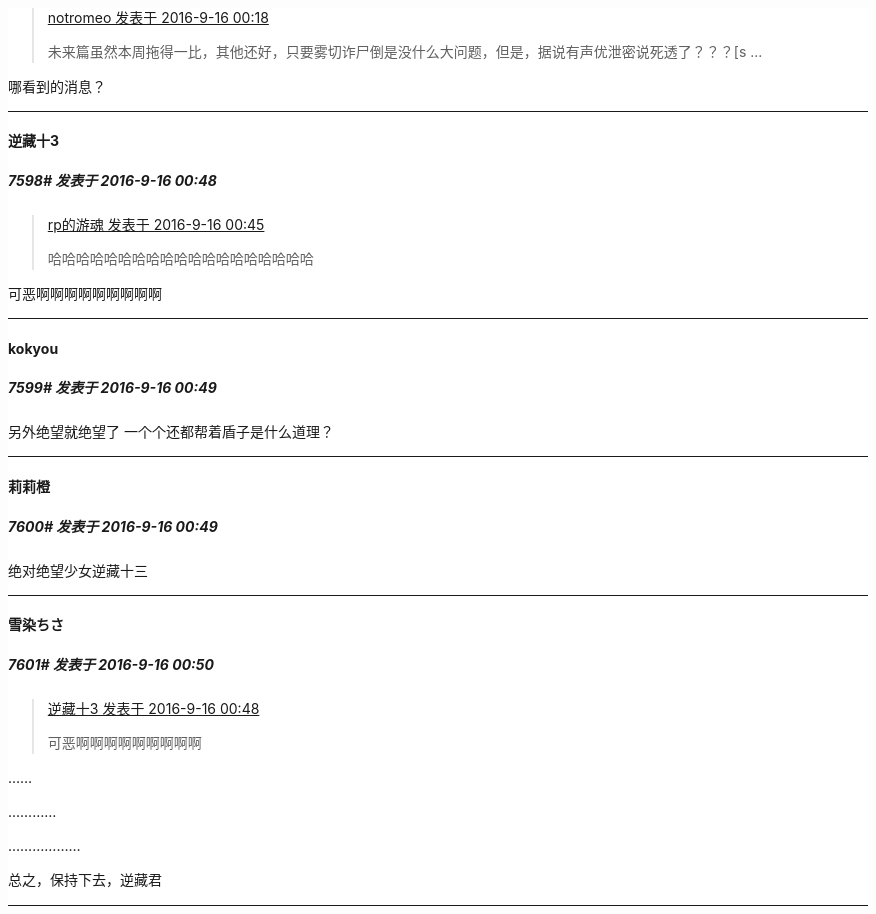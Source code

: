 
<blockquote><a href="httphttps://bbs.saraba1st.com/2b/forum.php?mod=redirect&amp;goto=findpost&amp;pid=33591953&amp;ptid=1301912" target="_blank">notromeo 发表于 2016-9-16 00:18</a>

未来篇虽然本周拖得一比，其他还好，只要雾切诈尸倒是没什么大问题，但是，据说有声优泄密说死透了？？？[s ...</blockquote>
哪看到的消息？


-----

####  逆藏十3  
##### 7598#       发表于 2016-9-16 00:48


<blockquote><a href="httphttps://bbs.saraba1st.com/2b/forum.php?mod=redirect&amp;goto=findpost&amp;pid=33592193&amp;ptid=1301912" target="_blank">rp的游魂 发表于 2016-9-16 00:45</a>

哈哈哈哈哈哈哈哈哈哈哈哈哈哈哈哈哈哈哈</blockquote>
可恶啊啊啊啊啊啊啊啊啊


-----

####  kokyou  
##### 7599#       发表于 2016-9-16 00:49


另外绝望就绝望了 一个个还都帮着盾子是什么道理？


-----

####  莉莉橙  
##### 7600#       发表于 2016-9-16 00:49


绝对绝望少女逆藏十三


-----

####  雪染ちさ  
##### 7601#       发表于 2016-9-16 00:50


<blockquote><a href="httphttp://bbs.saraba1st.com/2b/forum.php?mod=redirect&amp;goto=findpost&amp;pid=33592210&amp;ptid=1301912" target="_blank">逆藏十3 发表于 2016-9-16 00:48</a>

可恶啊啊啊啊啊啊啊啊啊</blockquote>

……

…………

………………


总之，保持下去，逆藏君


-----
